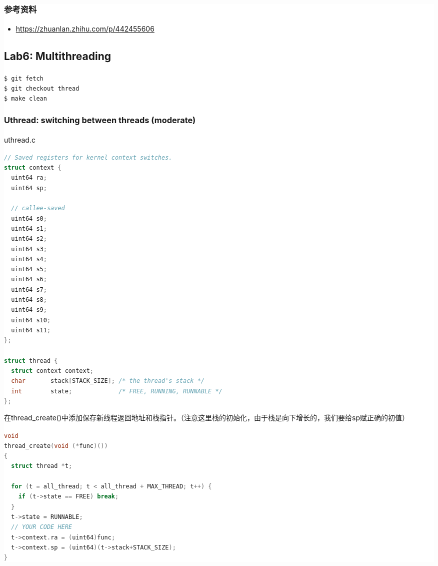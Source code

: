 ### 参考资料
- https://zhuanlan.zhihu.com/p/442455606



## Lab6: Multithreading

```sh
$ git fetch
$ git checkout thread
$ make clean
```

### Uthread: switching between threads (moderate)

uthread.c

```c
// Saved registers for kernel context switches.
struct context {
  uint64 ra;
  uint64 sp;

  // callee-saved
  uint64 s0;
  uint64 s1;
  uint64 s2;
  uint64 s3;
  uint64 s4;
  uint64 s5;
  uint64 s6;
  uint64 s7;
  uint64 s8;
  uint64 s9;
  uint64 s10;
  uint64 s11;
};

struct thread {
  struct context context;
  char       stack[STACK_SIZE]; /* the thread's stack */
  int        state;             /* FREE, RUNNING, RUNNABLE */
};
```

在thread_create()中添加保存新线程返回地址和栈指针。（注意这里栈的初始化，由于栈是向下增长的，我们要给sp赋正确的初值）

```c
void 
thread_create(void (*func)())
{
  struct thread *t;

  for (t = all_thread; t < all_thread + MAX_THREAD; t++) {
    if (t->state == FREE) break;
  }
  t->state = RUNNABLE;
  // YOUR CODE HERE
  t->context.ra = (uint64)func;
  t->context.sp = (uint64)(t->stack+STACK_SIZE);
}
```
